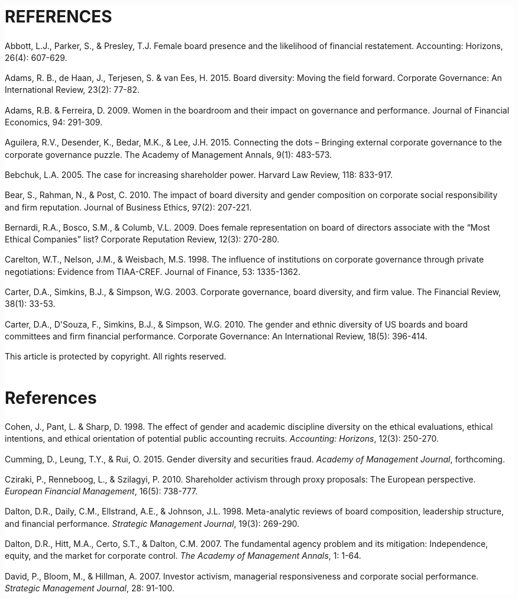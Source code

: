# REFERENCES

Abbott, L.J., Parker, S., & Presley, T.J. Female board presence and the likelihood of financial restatement. Accounting: Horizons, 26(4): 607-629.

Adams, R. B., de Haan, J., Terjesen, S. & van Ees, H. 2015. Board diversity: Moving the field forward. Corporate Governance: An International Review, 23(2): 77-82.

Adams, R.B. & Ferreira, D. 2009. Women in the boardroom and their impact on governance and performance. Journal of Financial Economics, 94: 291-309.

Aguilera, R.V., Desender, K., Bedar, M.K., & Lee, J.H. 2015. Connecting the dots – Bringing external corporate governance to the corporate governance puzzle. The Academy of Management Annals, 9(1): 483-573.

Bebchuk, L.A. 2005. The case for increasing shareholder power. Harvard Law Review, 118: 833-917.

Bear, S., Rahman, N., & Post, C. 2010. The impact of board diversity and gender composition on corporate social responsibility and firm reputation. Journal of Business Ethics, 97(2): 207-221.

Bernardi, R.A., Bosco, S.M., & Columb, V.L. 2009. Does female representation on board of directors associate with the “Most Ethical Companies” list? Corporate Reputation Review, 12(3): 270-280.

Carelton, W.T., Nelson, J.M., & Weisbach, M.S. 1998. The influence of institutions on corporate governance through private negotiations: Evidence from TIAA-CREF. Journal of Finance, 53: 1335-1362.

Carter, D.A., Simkins, B.J., & Simpson, W.G. 2003. Corporate governance, board diversity, and firm value. The Financial Review, 38(1): 33-53.

Carter, D.A., D'Souza, F., Simkins, B.J., & Simpson, W.G. 2010. The gender and ethnic diversity of US boards and board committees and firm financial performance. Corporate Governance: An International Review, 18(5): 396-414.

This article is protected by copyright. All rights reserved.

# References

Cohen, J., Pant, L. & Sharp, D. 1998. The effect of gender and academic discipline diversity on the ethical evaluations, ethical intentions, and ethical orientation of potential public accounting recruits. *Accounting: Horizons*, 12(3): 250-270.

Cumming, D., Leung, T.Y., & Rui, O. 2015. Gender diversity and securities fraud. *Academy of Management Journal*, forthcoming.

Cziraki, P., Renneboog, L., & Szilagyi, P. 2010. Shareholder activism through proxy proposals: The European perspective. *European Financial Management*, 16(5): 738-777.

Dalton, D.R., Daily, C.M., Ellstrand, A.E., & Johnson, J.L. 1998. Meta-analytic reviews of board composition, leadership structure, and financial performance. *Strategic Management Journal*, 19(3): 269-290.

Dalton, D.R., Hitt, M.A., Certo, S.T., & Dalton, C.M. 2007. The fundamental agency problem and its mitigation: Independence, equity, and the market for corporate control. *The Academy of Management Annals*, 1: 1-64.

David, P., Bloom, M., & Hillman, A. 2007. Investor activism, managerial responsiveness and corporate social performance. *Strategic Management Journal*, 28: 91-100.

